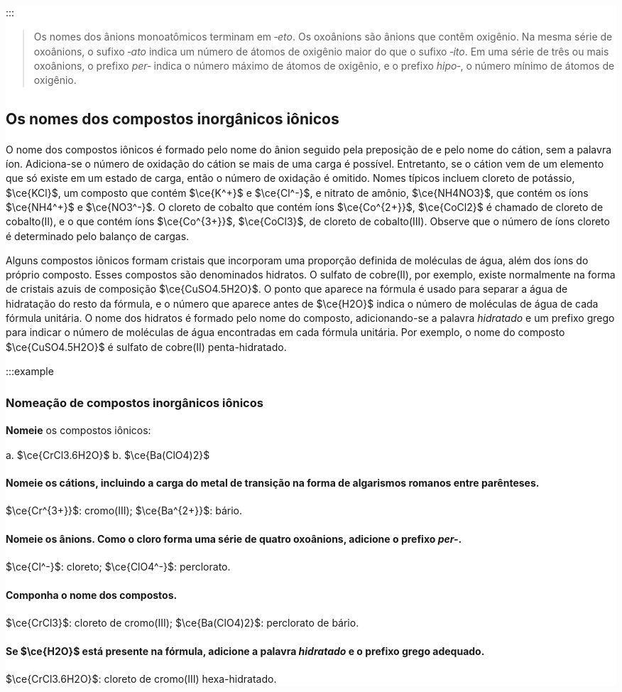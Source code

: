:::

> Os nomes dos ânions monoatômicos terminam em *‑eto*. Os oxoânions são ânions que contêm oxigênio. Na mesma série de oxoânions, o sufixo *‑ato* indica um número de átomos de oxigênio maior do que o sufixo *‑ito*. Em uma série de três ou mais oxoânions, o prefixo *per‑* indica o número máximo de átomos de oxigênio, e o prefixo *hipo‑*, o número mínimo de átomos de oxigênio.

## Os nomes dos compostos inorgânicos iônicos

O nome dos compostos iônicos é formado pelo nome do ânion seguido pela preposição de e pelo nome do cátion, sem a palavra íon. Adiciona-se o número de oxidação do cátion se mais de uma carga é possível. Entretanto, se o cátion vem de um elemento que só existe em um estado de carga, então o número de oxidação é omitido. Nomes típicos incluem cloreto de potássio, $\ce{KCl}$, um composto que contém $\ce{K^+}$ e $\ce{Cl^-}$, e nitrato de amônio, $\ce{NH4NO3}$, que contém os íons $\ce{NH4^+}$ e $\ce{NO3^-}$. O cloreto de cobalto que contém íons $\ce{Co^{2+}}$, $\ce{CoCl2}$ é chamado de cloreto de cobalto(II), e o que contém íons $\ce{Co^{3+}}$, $\ce{CoCl3}$, de cloreto de cobalto(III). Observe que o número de íons cloreto é determinado pelo balanço de cargas.

Alguns compostos iônicos formam cristais que incorporam uma proporção definida de moléculas de água, além dos íons do próprio composto. Esses compostos são denominados hidratos. O sulfato de cobre(II), por exemplo, existe normalmente na forma de cristais azuis de composição $\ce{CuSO4.5H2O}$. O ponto que aparece na fórmula é usado para separar a água de hidratação do resto da fórmula, e o número que aparece antes de $\ce{H2O}$ indica o número de moléculas de água de cada fórmula unitária. O nome dos hidratos é formado pelo nome do composto, adicionando-se a palavra *hidratado* e um prefixo grego para indicar o número de moléculas de água encontradas em cada fórmula unitária. Por exemplo, o nome do composto $\ce{CuSO4.5H2O}$ é sulfato de cobre(II) penta-hidratado.

:::example

### Nomeação de compostos inorgânicos iônicos

**Nomeie** os compostos iônicos:

a. $\ce{CrCl3.6H2O}$
b. $\ce{Ba(ClO4)2}$

#### Nomeie os cátions, incluindo a carga do metal de transição na forma de algarismos romanos entre parênteses.

$\ce{Cr^{3+}}$: cromo(III); $\ce{Ba^{2+}}$: bário.

#### Nomeie os ânions. Como o cloro forma uma série de quatro oxoânions, adicione o prefixo *per-*.

$\ce{Cl^-}$: cloreto; $\ce{ClO4^-}$: perclorato.

#### Componha o nome dos compostos.

$\ce{CrCl3}$: cloreto de cromo(III); $\ce{Ba(ClO4)2}$: perclorato de bário.

#### Se $\ce{H2O}$ está presente na fórmula, adicione a palavra *hidratado* e o prefixo grego adequado.

$\ce{CrCl3.6H2O}$: cloreto de cromo(III) hexa-hidratado.
